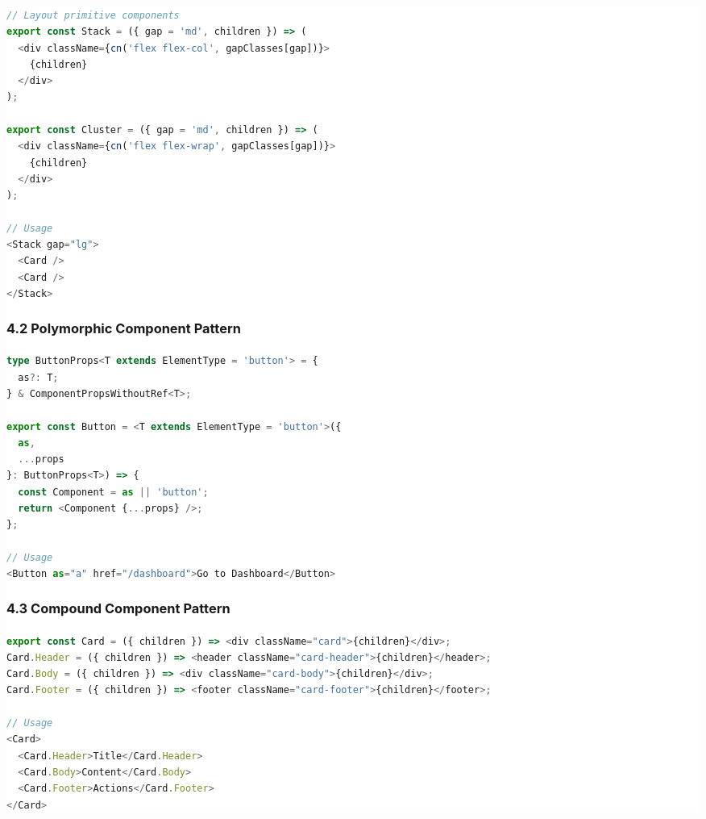 ```typescript
// Layout primitive components
export const Stack = ({ gap = 'md', children }) => (
  <div className={cn('flex flex-col', gapClasses[gap])}>
    {children}
  </div>
);

export const Cluster = ({ gap = 'md', children }) => (
  <div className={cn('flex flex-wrap', gapClasses[gap])}>
    {children}
  </div>
);

// Usage
<Stack gap="lg">
  <Card />
  <Card />
</Stack>
```

### 4.2 Polymorphic Component Pattern

```typescript
type ButtonProps<T extends ElementType = 'button'> = {
  as?: T;
} & ComponentPropsWithoutRef<T>;

export const Button = <T extends ElementType = 'button'>({
  as,
  ...props
}: ButtonProps<T>) => {
  const Component = as || 'button';
  return <Component {...props} />;
};

// Usage
<Button as="a" href="/dashboard">Go to Dashboard</Button>
```

### 4.3 Compound Component Pattern

```typescript
export const Card = ({ children }) => <div className="card">{children}</div>;
Card.Header = ({ children }) => <header className="card-header">{children}</header>;
Card.Body = ({ children }) => <div className="card-body">{children}</div>;
Card.Footer = ({ children }) => <footer className="card-footer">{children}</footer>;

// Usage
<Card>
  <Card.Header>Title</Card.Header>
  <Card.Body>Content</Card.Body>
  <Card.Footer>Actions</Card.Footer>
</Card>
```
